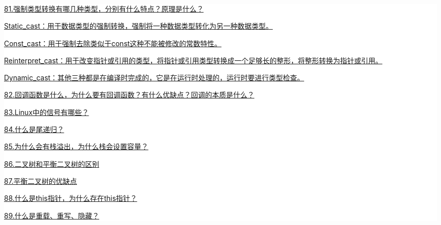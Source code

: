 [81.强制类型转换有哪几种类型，分别有什么特点？原理是什么？](https://blog.csdn.net/songbijian/article/details/132507421#81.%E5%BC%BA%E5%88%B6%E7%B1%BB%E5%9E%8B%E8%BD%AC%E6%8D%A2%E6%9C%89%E5%93%AA%E5%87%A0%E7%A7%8D%E7%B1%BB%E5%9E%8B%EF%BC%8C%E5%88%86%E5%88%AB%E6%9C%89%E4%BB%80%E4%B9%88%E7%89%B9%E7%82%B9%EF%BC%9F%E5%8E%9F%E7%90%86%E6%98%AF%E4%BB%80%E4%B9%88%EF%BC%9F)

[Static_cast：用于数据类型的强制转换，强制将一种数据类型转化为另一种数据类型。](https://blog.csdn.net/songbijian/article/details/132507421#Static_cast%EF%BC%9A%E7%94%A8%E4%BA%8E%E6%95%B0%E6%8D%AE%E7%B1%BB%E5%9E%8B%E7%9A%84%E5%BC%BA%E5%88%B6%E8%BD%AC%E6%8D%A2%EF%BC%8C%E5%BC%BA%E5%88%B6%E5%B0%86%E4%B8%80%E7%A7%8D%E6%95%B0%E6%8D%AE%E7%B1%BB%E5%9E%8B%E8%BD%AC%E5%8C%96%E4%B8%BA%E5%8F%A6%E4%B8%80%E7%A7%8D%E6%95%B0%E6%8D%AE%E7%B1%BB%E5%9E%8B%E3%80%82)

[Const_cast：用于强制去除类似于const这种不能被修改的常数特性。](https://blog.csdn.net/songbijian/article/details/132507421#Const_cast%EF%BC%9A%E7%94%A8%E4%BA%8E%E5%BC%BA%E5%88%B6%E5%8E%BB%E9%99%A4%E7%B1%BB%E4%BC%BC%E4%BA%8Econst%E8%BF%99%E7%A7%8D%E4%B8%8D%E8%83%BD%E8%A2%AB%E4%BF%AE%E6%94%B9%E7%9A%84%E5%B8%B8%E6%95%B0%E7%89%B9%E6%80%A7%E3%80%82)

[Reinterpret_cast：用于改变指针或引用的类型，将指针或引用类型转换成一个足够长的整形，将整形转换为指针或引用。](https://blog.csdn.net/songbijian/article/details/132507421#Reinterpret_cast%EF%BC%9A%E7%94%A8%E4%BA%8E%E6%94%B9%E5%8F%98%E6%8C%87%E9%92%88%E6%88%96%E5%BC%95%E7%94%A8%E7%9A%84%E7%B1%BB%E5%9E%8B%EF%BC%8C%E5%B0%86%E6%8C%87%E9%92%88%E6%88%96%E5%BC%95%E7%94%A8%E7%B1%BB%E5%9E%8B%E8%BD%AC%E6%8D%A2%E6%88%90%E4%B8%80%E4%B8%AA%E8%B6%B3%E5%A4%9F%E9%95%BF%E7%9A%84%E6%95%B4%E5%BD%A2%EF%BC%8C%E5%B0%86%E6%95%B4%E5%BD%A2%E8%BD%AC%E6%8D%A2%E4%B8%BA%E6%8C%87%E9%92%88%E6%88%96%E5%BC%95%E7%94%A8%E3%80%82)

[Dynamic_cast：其他三种都是在编译时完成的，它是在运行时处理的，运行时要进行类型检查。](https://blog.csdn.net/songbijian/article/details/132507421#Dynamic_cast%EF%BC%9A%E5%85%B6%E4%BB%96%E4%B8%89%E7%A7%8D%E9%83%BD%E6%98%AF%E5%9C%A8%E7%BC%96%E8%AF%91%E6%97%B6%E5%AE%8C%E6%88%90%E7%9A%84%EF%BC%8C%E5%AE%83%E6%98%AF%E5%9C%A8%E8%BF%90%E8%A1%8C%E6%97%B6%E5%A4%84%E7%90%86%E7%9A%84%EF%BC%8C%E8%BF%90%E8%A1%8C%E6%97%B6%E8%A6%81%E8%BF%9B%E8%A1%8C%E7%B1%BB%E5%9E%8B%E6%A3%80%E6%9F%A5%E3%80%82)

[82.回调函数是什么，为什么要有回调函数？有什么优缺点？回调的本质是什么？](https://blog.csdn.net/songbijian/article/details/132507421#82.%E5%9B%9E%E8%B0%83%E5%87%BD%E6%95%B0%E6%98%AF%E4%BB%80%E4%B9%88%EF%BC%8C%E4%B8%BA%E4%BB%80%E4%B9%88%E8%A6%81%E6%9C%89%E5%9B%9E%E8%B0%83%E5%87%BD%E6%95%B0%EF%BC%9F%E6%9C%89%E4%BB%80%E4%B9%88%E4%BC%98%E7%BC%BA%E7%82%B9%EF%BC%9F%E5%9B%9E%E8%B0%83%E7%9A%84%E6%9C%AC%E8%B4%A8%E6%98%AF%E4%BB%80%E4%B9%88%EF%BC%9F)

[83.Linux中的信号有哪些？](https://blog.csdn.net/songbijian/article/details/132507421#83.Linux%E4%B8%AD%E7%9A%84%E4%BF%A1%E5%8F%B7%E6%9C%89%E5%93%AA%E4%BA%9B%EF%BC%9F)

[84.什么是尾递归？](https://blog.csdn.net/songbijian/article/details/132507421#84.%E4%BB%80%E4%B9%88%E6%98%AF%E5%B0%BE%E9%80%92%E5%BD%92%EF%BC%9F)

[85.为什么会有栈溢出，为什么栈会设置容量？](https://blog.csdn.net/songbijian/article/details/132507421#85.%E4%B8%BA%E4%BB%80%E4%B9%88%E4%BC%9A%E6%9C%89%E6%A0%88%E6%BA%A2%E5%87%BA%EF%BC%8C%E4%B8%BA%E4%BB%80%E4%B9%88%E6%A0%88%E4%BC%9A%E8%AE%BE%E7%BD%AE%E5%AE%B9%E9%87%8F%EF%BC%9F)

[86.二叉树和平衡二叉树的区别](https://blog.csdn.net/songbijian/article/details/132507421#86.%E4%BA%8C%E5%8F%89%E6%A0%91%E5%92%8C%E5%B9%B3%E8%A1%A1%E4%BA%8C%E5%8F%89%E6%A0%91%E7%9A%84%E5%8C%BA%E5%88%AB)

[87.平衡二叉树的优缺点](https://blog.csdn.net/songbijian/article/details/132507421#87.%E5%B9%B3%E8%A1%A1%E4%BA%8C%E5%8F%89%E6%A0%91%E7%9A%84%E4%BC%98%E7%BC%BA%E7%82%B9)

[88.什么是this指针，为什么存在this指针？](https://blog.csdn.net/songbijian/article/details/132507421#88.%E4%BB%80%E4%B9%88%E6%98%AFthis%E6%8C%87%E9%92%88%EF%BC%8C%E4%B8%BA%E4%BB%80%E4%B9%88%E5%AD%98%E5%9C%A8this%E6%8C%87%E9%92%88%EF%BC%9F)

[89.什么是重载、重写、隐藏？](https://blog.csdn.net/songbijian/article/details/132507421#89.%E4%BB%80%E4%B9%88%E6%98%AF%E9%87%8D%E8%BD%BD%E3%80%81%E9%87%8D%E5%86%99%E3%80%81%E9%9A%90%E8%97%8F%EF%BC%9F)
